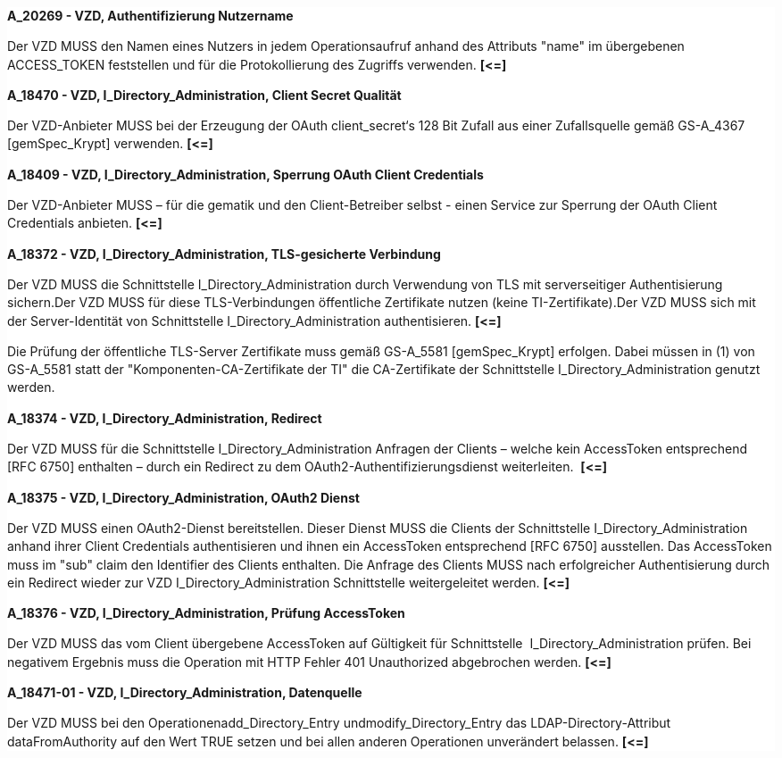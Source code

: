 **A_20269 - VZD, Authentifizierung Nutzername**

Der VZD MUSS den Namen eines Nutzers in jedem Operationsaufruf anhand des
Attributs "name" im übergebenen ACCESS_TOKEN feststellen und für die
Protokollierung des Zugriffs verwenden. **[\<=]**

**A_18470 - VZD, I_Directory_Administration, Client Secret Qualität**

Der VZD-Anbieter MUSS bei der Erzeugung der OAuth client_secret‘s 128 Bit
Zufall aus einer Zufallsquelle gemäß GS-A_4367 [gemSpec_Krypt] verwenden.
**[\<=]**

**A_18409 - VZD, I_Directory_Administration, Sperrung OAuth Client Credentials**

Der VZD-Anbieter MUSS – für die gematik und den Client-Betreiber selbst -
einen Service zur Sperrung der OAuth Client Credentials anbieten. **[\<=]**

**A_18372 - VZD, I_Directory_Administration, TLS-gesicherte Verbindung**

Der VZD MUSS die Schnittstelle I_Directory_Administration durch Verwendung von
TLS mit serverseitiger Authentisierung sichern.Der VZD MUSS für diese
TLS-Verbindungen öffentliche Zertifikate nutzen (keine TI-Zertifikate).Der VZD
MUSS sich mit der Server-Identität von Schnittstelle
I_Directory_Administration authentisieren. **[\<=]**

Die Prüfung der öffentliche TLS-Server Zertifikate muss gemäß GS-A_5581
[gemSpec_Krypt] erfolgen. Dabei müssen in (1) von GS-A_5581 statt der
"Komponenten-CA-Zertifikate der TI" die CA-Zertifikate der Schnittstelle
I_Directory_Administration genutzt werden.

**A_18374 - VZD, I_Directory_Administration, Redirect**

Der VZD MUSS für die Schnittstelle I_Directory_Administration Anfragen der
Clients – welche kein AccessToken entsprechend [RFC 6750] enthalten – durch
ein Redirect zu dem OAuth2-Authentifizierungsdienst weiterleiten.  **[\<=]**

**A_18375 - VZD, I_Directory_Administration, OAuth2 Dienst**

Der VZD MUSS einen OAuth2-Dienst bereitstellen. Dieser Dienst MUSS die Clients
der Schnittstelle I_Directory_Administration anhand ihrer Client Credentials
authentisieren und ihnen ein AccessToken entsprechend [RFC 6750] ausstellen.
Das AccessToken muss im "sub" claim den Identifier des Clients enthalten. Die
Anfrage des Clients MUSS nach erfolgreicher Authentisierung durch ein Redirect
wieder zur VZD I_Directory_Administration Schnittstelle weitergeleitet werden.
**[\<=]**

**A_18376 - VZD, I_Directory_Administration, Prüfung AccessToken**

Der VZD MUSS das vom Client übergebene AccessToken auf Gültigkeit für
Schnittstelle  I_Directory_Administration prüfen. Bei negativem Ergebnis muss
die Operation mit HTTP Fehler 401 Unauthorized abgebrochen werden. **[\<=]**

**A_18471-01 - VZD, I_Directory_Administration, Datenquelle**

Der VZD MUSS bei den
Operationenadd_Directory_Entry undmodify_Directory_Entry das
LDAP-Directory-Attribut dataFromAuthority auf den Wert TRUE setzen und bei
allen anderen Operationen unverändert belassen. **[\<=]**
